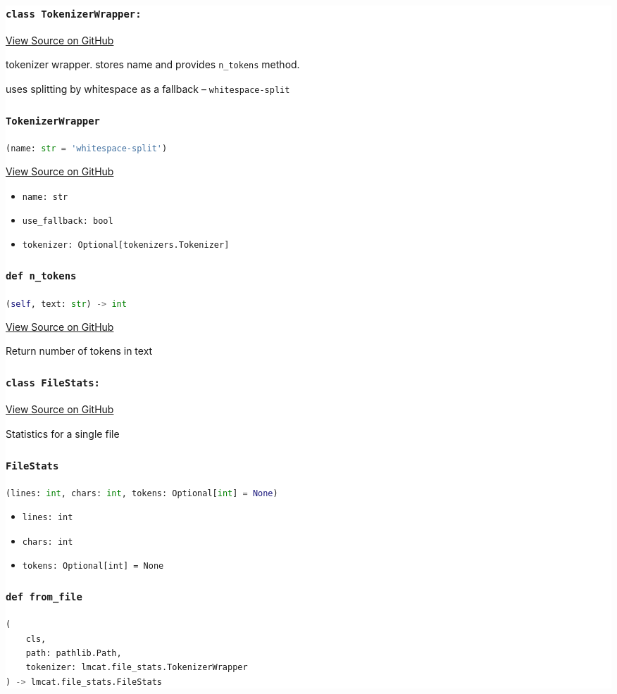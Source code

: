 ### `class TokenizerWrapper:`

[View Source on
GitHub](https://github.com/mivanit/lmcat/blob/0.1.1/file_stats.py#L25-L43)

tokenizer wrapper. stores name and provides `n_tokens` method.

uses splitting by whitespace as a fallback – `whitespace-split`

### `TokenizerWrapper`

``` python
(name: str = 'whitespace-split')
```

[View Source on
GitHub](https://github.com/mivanit/lmcat/blob/0.1.1/file_stats.py#L30-L35)

- `name: str`

- `use_fallback: bool`

- `tokenizer: Optional[tokenizers.Tokenizer]`

### `def n_tokens`

``` python
(self, text: str) -> int
```

[View Source on
GitHub](https://github.com/mivanit/lmcat/blob/0.1.1/file_stats.py#L37-L43)

Return number of tokens in text

### `class FileStats:`

[View Source on
GitHub](https://github.com/mivanit/lmcat/blob/0.1.1/file_stats.py#L46-L77)

Statistics for a single file

### `FileStats`

``` python
(lines: int, chars: int, tokens: Optional[int] = None)
```

- `lines: int`

- `chars: int`

- `tokens: Optional[int] = None`

### `def from_file`

``` python
(
    cls,
    path: pathlib.Path,
    tokenizer: lmcat.file_stats.TokenizerWrapper
) -> lmcat.file_stats.FileStats
```
